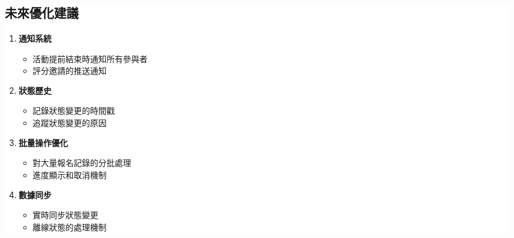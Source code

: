 ## 未來優化建議

1. **通知系統**
   - 活動提前結束時通知所有參與者
   - 評分邀請的推送通知

2. **狀態歷史**
   - 記錄狀態變更的時間戳
   - 追蹤狀態變更的原因

3. **批量操作優化**
   - 對大量報名記錄的分批處理
   - 進度顯示和取消機制

4. **數據同步**
   - 實時同步狀態變更
   - 離線狀態的處理機制
